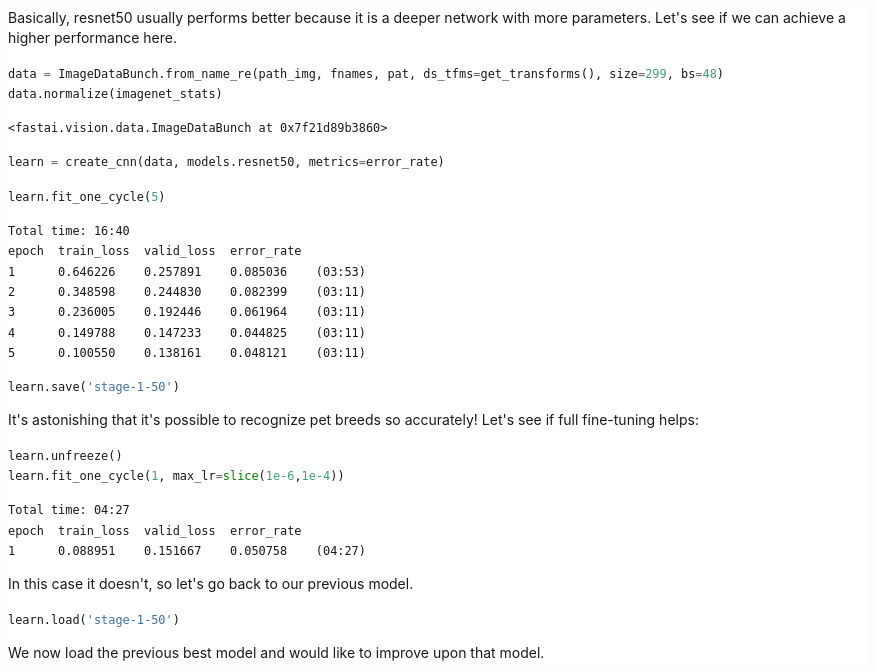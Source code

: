 Basically, resnet50 usually performs better because it is a deeper network with more parameters. Let's see if we can achieve a higher performance here.


```python
data = ImageDataBunch.from_name_re(path_img, fnames, pat, ds_tfms=get_transforms(), size=299, bs=48)
data.normalize(imagenet_stats)
```




    <fastai.vision.data.ImageDataBunch at 0x7f21d89b3860>




```python
learn = create_cnn(data, models.resnet50, metrics=error_rate)
```


```python
learn.fit_one_cycle(5)
```

    Total time: 16:40
    epoch  train_loss  valid_loss  error_rate
    1      0.646226    0.257891    0.085036    (03:53)
    2      0.348598    0.244830    0.082399    (03:11)
    3      0.236005    0.192446    0.061964    (03:11)
    4      0.149788    0.147233    0.044825    (03:11)
    5      0.100550    0.138161    0.048121    (03:11)




```python
learn.save('stage-1-50')
```

It's astonishing that it's possible to recognize pet breeds so accurately! Let's see if full fine-tuning helps:


```python
learn.unfreeze()
learn.fit_one_cycle(1, max_lr=slice(1e-6,1e-4))
```

    Total time: 04:27
    epoch  train_loss  valid_loss  error_rate
    1      0.088951    0.151667    0.050758    (04:27)



In this case it doesn't, so let's go back to our previous model.


```python
learn.load('stage-1-50')
```

We now load the previous best model and would like to improve upon that model. 
